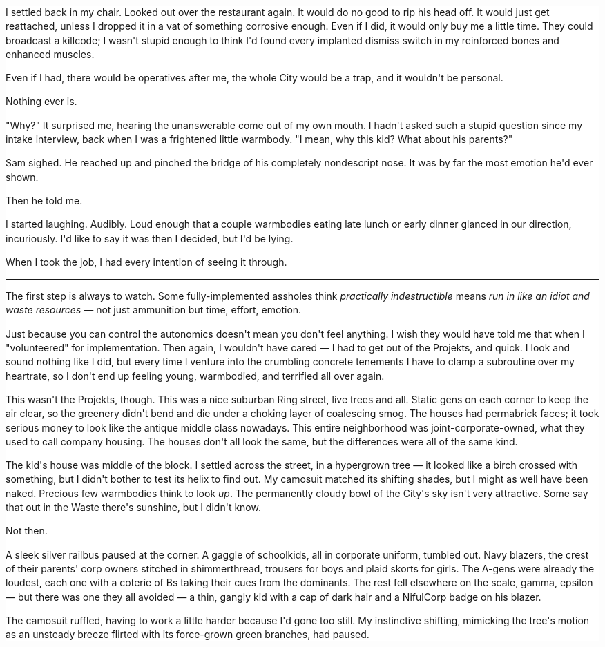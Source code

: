 I settled back in my chair. Looked out over the restaurant again. It would do no good to rip his head off. It would just get reattached, unless I dropped it in a vat of something corrosive enough. Even if I did, it would only buy me a little time. They could broadcast a killcode; I wasn't stupid enough to think I'd found every implanted dismiss switch in my reinforced bones and enhanced muscles.

Even if I had, there would be operatives after me, the whole City would be a trap, and it wouldn't be personal.

Nothing ever is.

"Why?" It surprised me, hearing the unanswerable come out of my own mouth. I hadn't asked such a stupid question since my intake interview, back when I was a frightened little warmbody. "I mean, why this kid? What about his parents?"

Sam sighed. He reached up and pinched the bridge of his completely nondescript nose. It was by far the most emotion he'd ever shown.

Then he told me.

I started laughing. Audibly. Loud enough that a couple warmbodies eating late lunch or early dinner glanced in our direction, incuriously. I'd like to say it was then I decided, but I'd be lying.

When I took the job, I had every intention of seeing it through.

----

The first step is always to watch. Some fully-implemented assholes think _practically indestructible_ means _run in like an idiot and waste resources_ — not just ammunition but time, effort, emotion.

Just because you can control the autonomics doesn't mean you don't feel anything. I wish they would have told me that when I "volunteered" for implementation. Then again, I wouldn't have cared — I had to get out of the Projekts, and quick. I look and sound nothing like I did, but every time I venture into the crumbling concrete tenements I have to clamp a subroutine over my heartrate, so I don't end up feeling young, warmbodied, and terrified all over again.

This wasn't the Projekts, though. This was a nice suburban Ring street, live trees and all. Static gens on each corner to keep the air clear, so the greenery didn't bend and die under a choking layer of coalescing smog. The houses had permabrick faces; it took serious money to look like the antique middle class nowadays. This entire neighborhood was joint-corporate-owned, what they used to call company housing. The houses don't all look the same, but the differences were all of the same kind.

The kid's house was middle of the block. I settled across the street, in a hypergrown tree — it looked like a birch crossed with something, but I didn't bother to test its helix to find out. My camosuit matched its shifting shades, but I might as well have been naked. Precious few warmbodies think to look _up_. The permanently cloudy bowl of the City's sky isn't very attractive. Some say that out in the Waste there's sunshine, but I didn't know.

Not then.

A sleek silver railbus paused at the corner. A gaggle of schoolkids, all in corporate uniform, tumbled out. Navy blazers, the crest of their parents' corp owners stitched in shimmerthread, trousers for boys and plaid skorts for girls. The A-gens were already the loudest, each one with a coterie of Bs taking their cues from the dominants. The rest fell elsewhere on the scale, gamma, epsilon — but there was one they all avoided — a thin, gangly kid with a cap of dark hair and a NifulCorp badge on his blazer.

The camosuit ruffled, having to work a little harder because I'd gone too still. My instinctive shifting, mimicking the tree's motion as an unsteady breeze flirted with its force-grown green branches, had paused.
